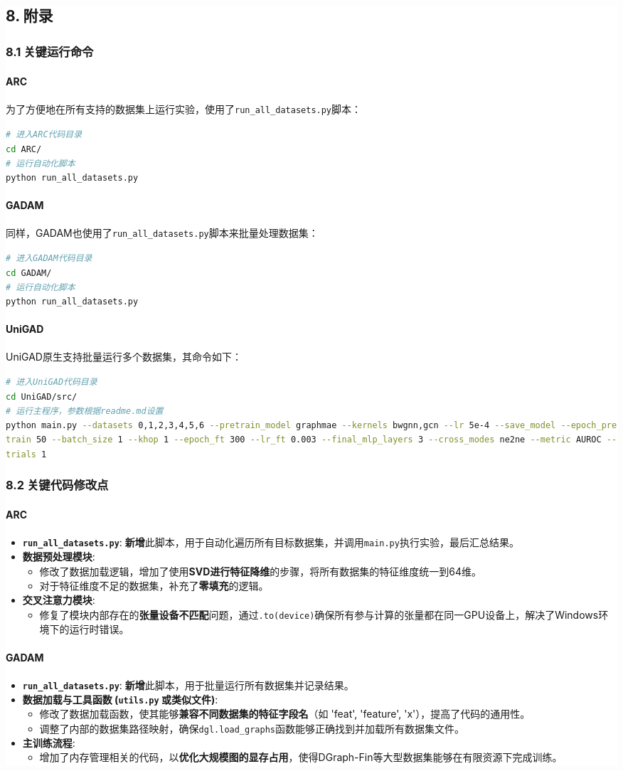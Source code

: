 
## 8. 附录

### 8.1 关键运行命令

#### **ARC**
为了方便地在所有支持的数据集上运行实验，使用了`run_all_datasets.py`脚本：
```bash
# 进入ARC代码目录
cd ARC/
# 运行自动化脚本
python run_all_datasets.py
```

#### **GADAM**
同样，GADAM也使用了`run_all_datasets.py`脚本来批量处理数据集：
```bash
# 进入GADAM代码目录
cd GADAM/
# 运行自动化脚本
python run_all_datasets.py
```

#### **UniGAD**
UniGAD原生支持批量运行多个数据集，其命令如下：
```bash
# 进入UniGAD代码目录
cd UniGAD/src/
# 运行主程序，参数根据readme.md设置
python main.py --datasets 0,1,2,3,4,5,6 --pretrain_model graphmae --kernels bwgnn,gcn --lr 5e-4 --save_model --epoch_pretrain 50 --batch_size 1 --khop 1 --epoch_ft 300 --lr_ft 0.003 --final_mlp_layers 3 --cross_modes ne2ne --metric AUROC --trials 1
```

### 8.2 关键代码修改点

#### **ARC**
-   **`run_all_datasets.py`**: **新增**此脚本，用于自动化遍历所有目标数据集，并调用`main.py`执行实验，最后汇总结果。
-   **数据预处理模块**:
    -   修改了数据加载逻辑，增加了使用**SVD进行特征降维**的步骤，将所有数据集的特征维度统一到64维。
    -   对于特征维度不足的数据集，补充了**零填充**的逻辑。
-   **交叉注意力模块**:
    -   修复了模块内部存在的**张量设备不匹配**问题，通过`.to(device)`确保所有参与计算的张量都在同一GPU设备上，解决了Windows环境下的运行时错误。

#### **GADAM**
-   **`run_all_datasets.py`**: **新增**此脚本，用于批量运行所有数据集并记录结果。
-   **数据加载与工具函数 (`utils.py` 或类似文件)**:
    -   修改了数据加载函数，使其能够**兼容不同数据集的特征字段名**（如 'feat', 'feature', 'x'），提高了代码的通用性。
    -   调整了内部的数据集路径映射，确保`dgl.load_graphs`函数能够正确找到并加载所有数据集文件。
-   **主训练流程**:
    -   增加了内存管理相关的代码，以**优化大规模图的显存占用**，使得DGraph-Fin等大型数据集能够在有限资源下完成训练。
